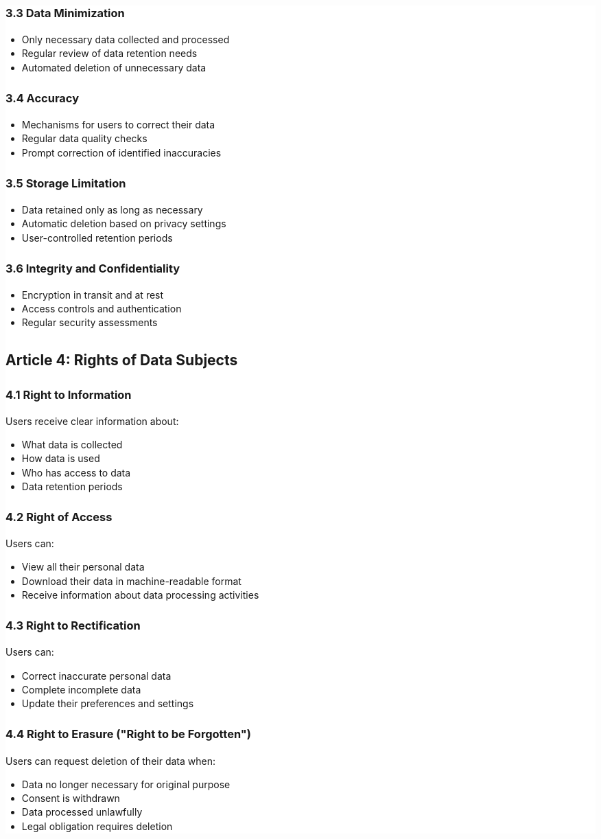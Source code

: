 ### 3.3 Data Minimization
- Only necessary data collected and processed
- Regular review of data retention needs
- Automated deletion of unnecessary data

### 3.4 Accuracy
- Mechanisms for users to correct their data
- Regular data quality checks
- Prompt correction of identified inaccuracies

### 3.5 Storage Limitation
- Data retained only as long as necessary
- Automatic deletion based on privacy settings
- User-controlled retention periods

### 3.6 Integrity and Confidentiality
- Encryption in transit and at rest
- Access controls and authentication
- Regular security assessments

## Article 4: Rights of Data Subjects

### 4.1 Right to Information
Users receive clear information about:
- What data is collected
- How data is used
- Who has access to data
- Data retention periods

### 4.2 Right of Access
Users can:
- View all their personal data
- Download their data in machine-readable format
- Receive information about data processing activities

### 4.3 Right to Rectification
Users can:
- Correct inaccurate personal data
- Complete incomplete data
- Update their preferences and settings

### 4.4 Right to Erasure ("Right to be Forgotten")
Users can request deletion of their data when:
- Data no longer necessary for original purpose
- Consent is withdrawn
- Data processed unlawfully
- Legal obligation requires deletion
